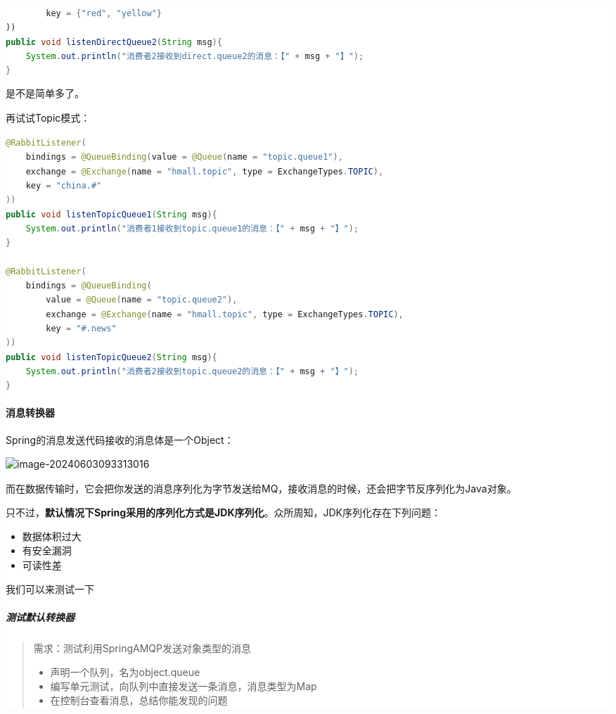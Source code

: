 ```Java
    	key = {"red", "yellow"}
))
public void listenDirectQueue2(String msg){
    System.out.println("消费者2接收到direct.queue2的消息：【" + msg + "】");
}
```

是不是简单多了。

再试试Topic模式：

```Java
@RabbitListener(
    bindings = @QueueBinding(value = @Queue(name = "topic.queue1"),
    exchange = @Exchange(name = "hmall.topic", type = ExchangeTypes.TOPIC),
    key = "china.#"
))
public void listenTopicQueue1(String msg){
    System.out.println("消费者1接收到topic.queue1的消息：【" + msg + "】");
}

@RabbitListener(
    bindings = @QueueBinding(
        value = @Queue(name = "topic.queue2"),
    	exchange = @Exchange(name = "hmall.topic", type = ExchangeTypes.TOPIC),
    	key = "#.news"
))
public void listenTopicQueue2(String msg){
    System.out.println("消费者2接收到topic.queue2的消息：【" + msg + "】");
}
```

#### 消息转换器

Spring的消息发送代码接收的消息体是一个Object：

![image-20240603093313016](http://img.balance.wiki//blog/image-20240603093313016.png)

而在数据传输时，它会把你发送的消息序列化为字节发送给MQ，接收消息的时候，还会把字节反序列化为Java对象。

只不过，**默认情况下Spring采用的序列化方式是JDK序列化**。众所周知，JDK序列化存在下列问题：

- 数据体积过大
- 有安全漏洞
- 可读性差

我们可以来测试一下

##### 测试默认转换器

> 需求：测试利用SpringAMQP发送对象类型的消息
>
> - 声明一个队列，名为object.queue
> - 编写单元测试，向队列中直接发送一条消息，消息类型为Map
> - 在控制台查看消息，总结你能发现的问题
